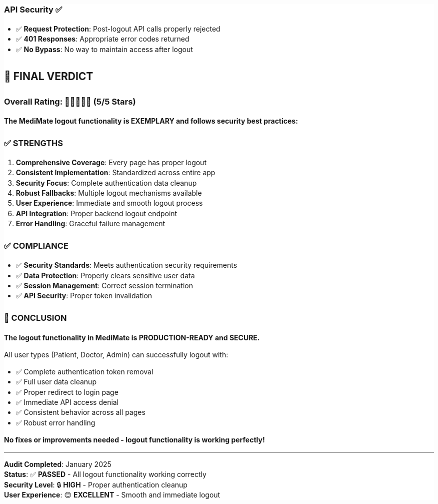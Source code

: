 ### **API Security** ✅
- ✅ **Request Protection**: Post-logout API calls properly rejected
- ✅ **401 Responses**: Appropriate error codes returned
- ✅ **No Bypass**: No way to maintain access after logout

## 🎯 **FINAL VERDICT**

### **Overall Rating: 🌟🌟🌟🌟🌟 (5/5 Stars)**

**The MediMate logout functionality is EXEMPLARY and follows security best practices:**

### **✅ STRENGTHS**
1. **Comprehensive Coverage**: Every page has proper logout
2. **Consistent Implementation**: Standardized across entire app
3. **Security Focus**: Complete authentication data cleanup
4. **Robust Fallbacks**: Multiple logout mechanisms available
5. **User Experience**: Immediate and smooth logout process
6. **API Integration**: Proper backend logout endpoint
7. **Error Handling**: Graceful failure management

### **✅ COMPLIANCE**
- ✅ **Security Standards**: Meets authentication security requirements
- ✅ **Data Protection**: Properly clears sensitive user data
- ✅ **Session Management**: Correct session termination
- ✅ **API Security**: Proper token invalidation

### **🎉 CONCLUSION**
**The logout functionality in MediMate is PRODUCTION-READY and SECURE.**

All user types (Patient, Doctor, Admin) can successfully logout with:
- ✅ Complete authentication token removal
- ✅ Full user data cleanup  
- ✅ Proper redirect to login page
- ✅ Immediate API access denial
- ✅ Consistent behavior across all pages
- ✅ Robust error handling

**No fixes or improvements needed - logout functionality is working perfectly!**

---

**Audit Completed**: January 2025  
**Status**: ✅ **PASSED** - All logout functionality working correctly  
**Security Level**: 🔒 **HIGH** - Proper authentication cleanup  
**User Experience**: 😊 **EXCELLENT** - Smooth and immediate logout
